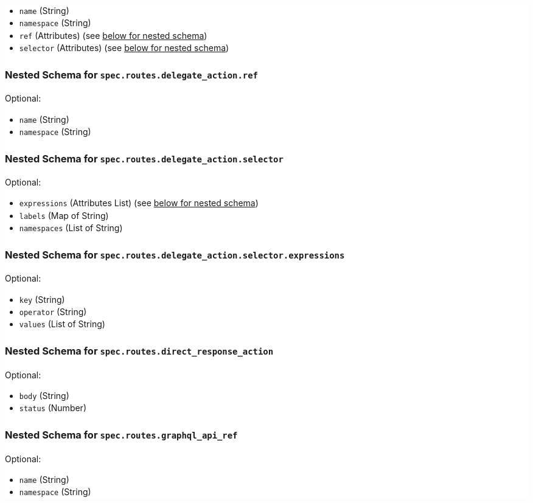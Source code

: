 - `name` (String)
- `namespace` (String)
- `ref` (Attributes) (see [below for nested schema](#nestedatt--spec--routes--delegate_action--ref))
- `selector` (Attributes) (see [below for nested schema](#nestedatt--spec--routes--delegate_action--selector))

<a id="nestedatt--spec--routes--delegate_action--ref"></a>
### Nested Schema for `spec.routes.delegate_action.ref`

Optional:

- `name` (String)
- `namespace` (String)


<a id="nestedatt--spec--routes--delegate_action--selector"></a>
### Nested Schema for `spec.routes.delegate_action.selector`

Optional:

- `expressions` (Attributes List) (see [below for nested schema](#nestedatt--spec--routes--delegate_action--selector--expressions))
- `labels` (Map of String)
- `namespaces` (List of String)

<a id="nestedatt--spec--routes--delegate_action--selector--expressions"></a>
### Nested Schema for `spec.routes.delegate_action.selector.expressions`

Optional:

- `key` (String)
- `operator` (String)
- `values` (List of String)




<a id="nestedatt--spec--routes--direct_response_action"></a>
### Nested Schema for `spec.routes.direct_response_action`

Optional:

- `body` (String)
- `status` (Number)


<a id="nestedatt--spec--routes--graphql_api_ref"></a>
### Nested Schema for `spec.routes.graphql_api_ref`

Optional:

- `name` (String)
- `namespace` (String)
